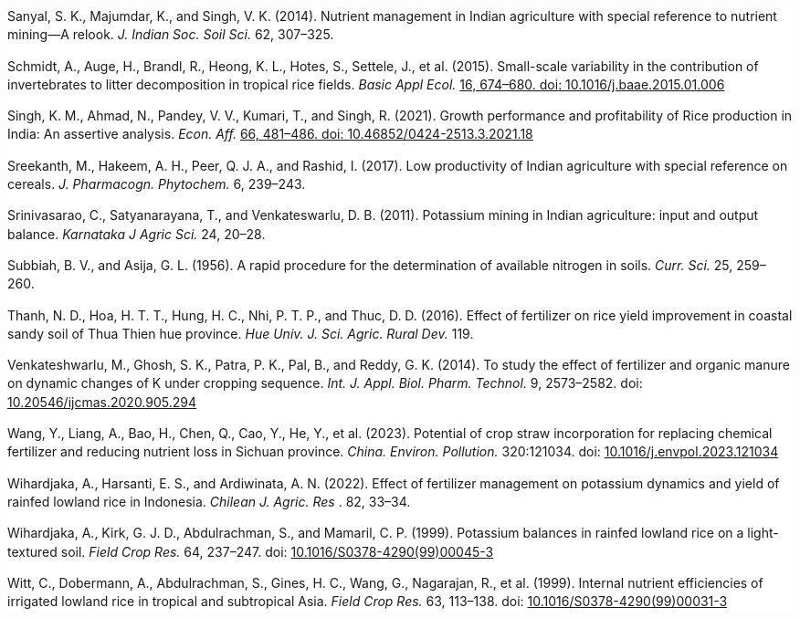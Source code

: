 
Sanyal, S. K., Majumdar, K., and Singh, V. K. (2014). Nutrient management in Indian
agriculture with special reference to nutrient mining—A relook. _J. Indian Soc. Soil Sci._
62, 307–325.


Schmidt, A., Auge, H., Brandl, R., Heong, K. L., Hotes, S., Settele, J., et al.
(2015). Small-scale variability in the contribution of invertebrates to litter decomposition
in tropical rice fields. _Basic Appl Ecol._ [16, 674–680. doi: 10.1016/j.baae.2015.01.006](https://doi.org/10.1016/j.baae.2015.01.006)


Singh, K. M., Ahmad, N., Pandey, V. V., Kumari, T., and Singh, R. (2021). Growth
performance and profitability of Rice production in India: An assertive analysis. _Econ._
_Aff._ [66, 481–486. doi: 10.46852/0424-2513.3.2021.18](https://doi.org/10.46852/0424-2513.3.2021.18)


Sreekanth, M., Hakeem, A. H., Peer, Q. J. A., and Rashid, I. (2017). Low productivity
of Indian agriculture with special reference on cereals. _J. Pharmacogn. Phytochem._ 6,
239–243.



Srinivasarao, C., Satyanarayana, T., and Venkateswarlu, D. B. (2011). Potassium
mining in Indian agriculture: input and output balance. _Karnataka J Agric Sci._ 24, 20–28.


Subbiah, B. V., and Asija, G. L. (1956). A rapid procedure for the determination of
available nitrogen in soils. _Curr. Sci._ 25, 259–260.

Thanh, N. D., Hoa, H. T. T., Hung, H. C., Nhi, P. T. P., and Thuc, D. D. (2016). Effect
of fertilizer on rice yield improvement in coastal sandy soil of Thua Thien hue province.
_Hue Univ. J. Sci. Agric. Rural Dev._ 119.


Venkateshwarlu, M., Ghosh, S. K., Patra, P. K., Pal, B., and Reddy, G. K. (2014). To
study the effect of fertilizer and organic manure on dynamic changes of K under
cropping sequence. _Int. J. Appl. Biol. Pharm. Technol._ 9, 2573–2582. doi:
[10.20546/ijcmas.2020.905.294](https://doi.org/10.20546/ijcmas.2020.905.294)


Wang, Y., Liang, A., Bao, H., Chen, Q., Cao, Y., He, Y., et al. (2023). Potential of crop
straw incorporation for replacing chemical fertilizer and reducing nutrient loss in
Sichuan province. _China._ _Environ._ _Pollution._ 320:121034. doi:
[10.1016/j.envpol.2023.121034](https://doi.org/10.1016/j.envpol.2023.121034)

Wihardjaka, A., Harsanti, E. S., and Ardiwinata, A. N. (2022). Effect of fertilizer
management on potassium dynamics and yield of rainfed lowland rice in Indonesia.
_Chilean J. Agric. Res_ . 82, 33–34.


Wihardjaka, A., Kirk, G. J. D., Abdulrachman, S., and Mamaril, C. P. (1999). Potassium
balances in rainfed lowland rice on a light-textured soil. _Field Crop Res._ 64, 237–247. doi:
[10.1016/S0378-4290(99)00045-3](https://doi.org/10.1016/S0378-4290(99)00045-3)


Witt, C., Dobermann, A., Abdulrachman, S., Gines, H. C., Wang, G., Nagarajan, R.,
et al. (1999). Internal nutrient efficiencies of irrigated lowland rice in tropical
and subtropical Asia. _Field_ _Crop_ _Res._ 63, 113–138. doi:
[10.1016/S0378-4290(99)00031-3](https://doi.org/10.1016/S0378-4290(99)00031-3)
